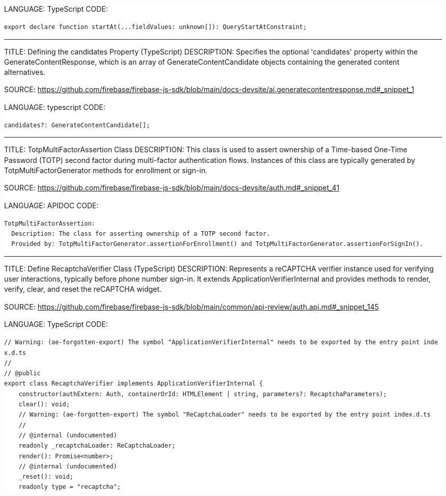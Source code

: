 LANGUAGE: TypeScript
CODE:
```
export declare function startAt(...fieldValues: unknown[]): QueryStartAtConstraint;
```

--------------------------------

TITLE: Defining the candidates Property (TypeScript)
DESCRIPTION: Specifies the optional 'candidates' property within the GenerateContentResponse, which is an array of GenerateContentCandidate objects containing the generated content alternatives.

SOURCE: https://github.com/firebase/firebase-js-sdk/blob/main/docs-devsite/ai.generatecontentresponse.md#_snippet_1

LANGUAGE: typescript
CODE:
```
candidates?: GenerateContentCandidate[];

```

--------------------------------

TITLE: TotpMultiFactorAssertion Class
DESCRIPTION: This class is used to assert ownership of a Time-based One-Time Password (TOTP) second factor during multi-factor authentication flows. Instances of this class are typically generated by TotpMultiFactorGenerator methods for enrollment or sign-in.

SOURCE: https://github.com/firebase/firebase-js-sdk/blob/main/docs-devsite/auth.md#_snippet_41

LANGUAGE: APIDOC
CODE:
```
TotpMultiFactorAssertion:
  Description: The class for asserting ownership of a TOTP second factor.
  Provided by: TotpMultiFactorGenerator.assertionForEnrollment() and TotpMultiFactorGenerator.assertionForSignIn().
```

--------------------------------

TITLE: Define RecaptchaVerifier Class (TypeScript)
DESCRIPTION: Represents a reCAPTCHA verifier instance used for verifying user interactions, typically before phone number sign-in. It extends ApplicationVerifierInternal and provides methods to render, verify, clear, and reset the reCAPTCHA widget.

SOURCE: https://github.com/firebase/firebase-js-sdk/blob/main/common/api-review/auth.api.md#_snippet_145

LANGUAGE: TypeScript
CODE:
```
// Warning: (ae-forgotten-export) The symbol "ApplicationVerifierInternal" needs to be exported by the entry point index.d.ts
//
// @public
export class RecaptchaVerifier implements ApplicationVerifierInternal {
    constructor(authExtern: Auth, containerOrId: HTMLElement | string, parameters?: RecaptchaParameters);
    clear(): void;
    // Warning: (ae-forgotten-export) The symbol "ReCaptchaLoader" needs to be exported by the entry point index.d.ts
    //
    // @internal (undocumented)
    readonly _recaptchaLoader: ReCaptchaLoader;
    render(): Promise<number>;
    // @internal (undocumented)
    _reset(): void;
    readonly type = "recaptcha";
```